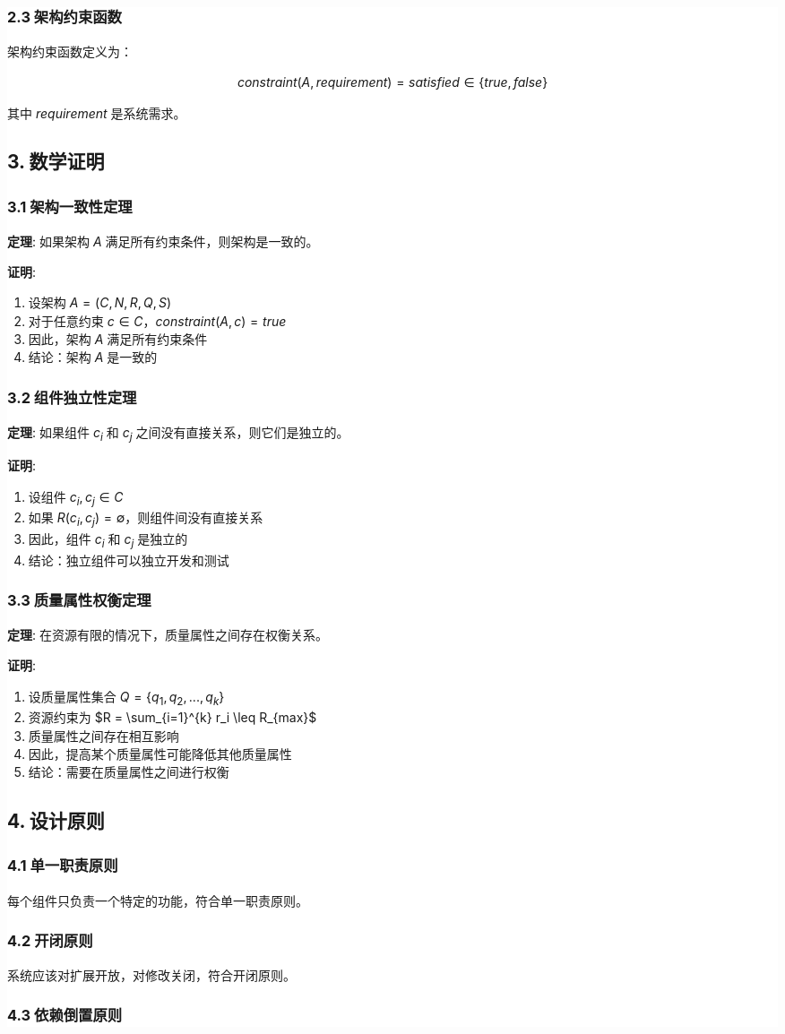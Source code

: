 ### 2.3 架构约束函数

架构约束函数定义为：

$$constraint(A, requirement) = satisfied \in \{true, false\}$$

其中 $requirement$ 是系统需求。

## 3. 数学证明

### 3.1 架构一致性定理

**定理**: 如果架构 $A$ 满足所有约束条件，则架构是一致的。

**证明**:

1. 设架构 $A = (C, N, R, Q, S)$
2. 对于任意约束 $c \in C$，$constraint(A, c) = true$
3. 因此，架构 $A$ 满足所有约束条件
4. 结论：架构 $A$ 是一致的

### 3.2 组件独立性定理

**定理**: 如果组件 $c_i$ 和 $c_j$ 之间没有直接关系，则它们是独立的。

**证明**:

1. 设组件 $c_i, c_j \in C$
2. 如果 $R(c_i, c_j) = \emptyset$，则组件间没有直接关系
3. 因此，组件 $c_i$ 和 $c_j$ 是独立的
4. 结论：独立组件可以独立开发和测试

### 3.3 质量属性权衡定理

**定理**: 在资源有限的情况下，质量属性之间存在权衡关系。

**证明**:

1. 设质量属性集合 $Q = \{q_1, q_2, ..., q_k\}$
2. 资源约束为 $R = \sum_{i=1}^{k} r_i \leq R_{max}$
3. 质量属性之间存在相互影响
4. 因此，提高某个质量属性可能降低其他质量属性
5. 结论：需要在质量属性之间进行权衡

## 4. 设计原则

### 4.1 单一职责原则

每个组件只负责一个特定的功能，符合单一职责原则。

### 4.2 开闭原则

系统应该对扩展开放，对修改关闭，符合开闭原则。

### 4.3 依赖倒置原则
